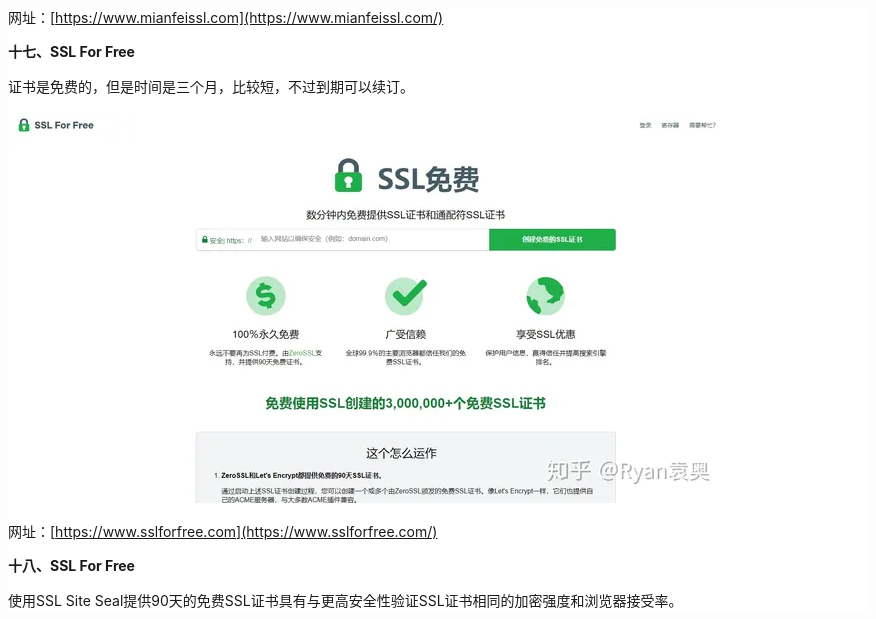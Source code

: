 网址：[https://www.mianfeissl.com](https://www.mianfeissl.com/)

**十七、SSL For Free**

证书是免费的，但是时间是三个月，比较短，不过到期可以续订。

![img](README.assets/v2-3abfe02cfe6e908761e307fd5a65bfe7_720w.webp)

网址：[https://www.sslforfree.com](https://www.sslforfree.com/)

**十八、SSL For Free**

使用SSL Site Seal提供90天的免费SSL证书具有与更高安全性验证SSL证书相同的加密强度和浏览器接受率。
